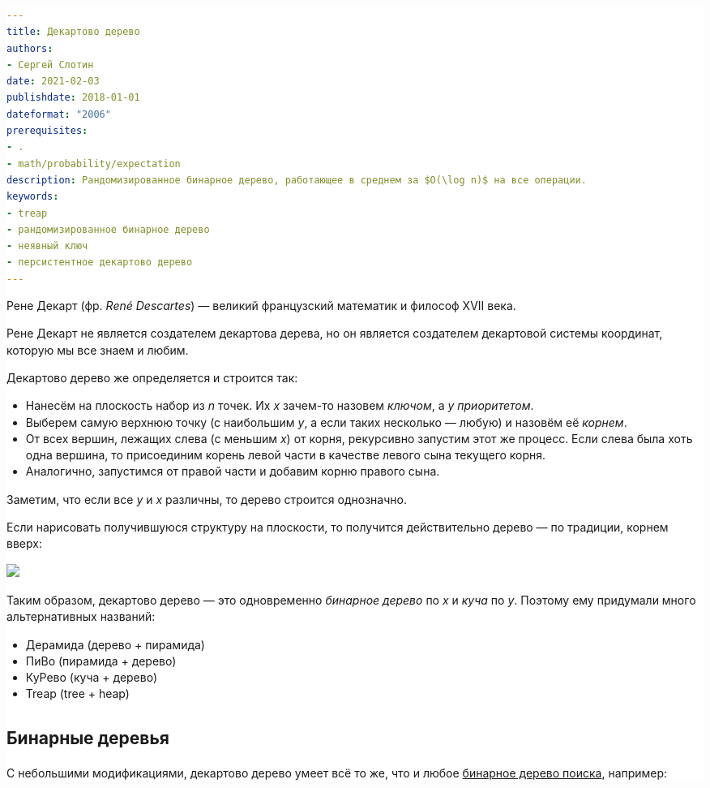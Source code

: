 ```yaml
---
title: Декартово дерево
authors:
- Сергей Слотин
date: 2021-02-03
publishdate: 2018-01-01
dateformat: "2006"
prerequisites:
- .
- math/probability/expectation
description: Рандомизированное бинарное дерево, работающее в среднем за $O(\log n)$ на все операции.
keywords:
- treap
- рандомизированное бинарное дерево
- неявный ключ
- персистентное декартово дерево
---
```


Рене Декарт (фр. *René Descartes*) — великий французский математик и философ XVII века.

Рене Декарт не является создателем декартова дерева, но он является создателем декартовой системы координат, которую мы все знаем и любим.

Декартово дерево же определяется и строится так:

* Нанесём на плоскость набор из $n$ точек. Их $x$ зачем-то назовем *ключом*, а $y$ *приоритетом*.
* Выберем самую верхнюю точку (с наибольшим $y$, а если таких несколько — любую) и назовём её *корнем*.
* От всех вершин, лежащих слева (с меньшим $x$) от корня, рекурсивно запустим этот же процесс. Если слева была хоть одна вершина, то присоединим корень левой части в качестве левого сына текущего корня.
* Аналогично, запустимся от правой части и добавим корню правого сына.

Заметим, что если все $y$ и $x$ различны, то дерево строится однозначно.

Если нарисовать получившуюся структуру на плоскости, то получится действительно дерево — по традиции, корнем вверх:

![](https://hsto.org/storage/habraeffect/a1/0a/a10a744def8f325a1019502ecc175ef6.png)

Таким образом, декартово дерево — это одновременно *бинарное дерево* по $x$ и *куча* по $y$. Поэтому ему придумали много альтернативных названий:

- Дерамида (дерево + пирамида)
- ПиВо (пирамида + дерево)
- КуРево (куча + дерево)
- Treap (tree + heap)

## Бинарные деревья

С небольшими модификациями, декартово дерево умеет всё то же, что и любое [бинарное дерево поиска](https://ru.wikipedia.org/wiki/%D0%94%D0%B2%D0%BE%D0%B8%D1%87%D0%BD%D0%BE%D0%B5_%D0%B4%D0%B5%D1%80%D0%B5%D0%B2%D0%BE_%D0%BF%D0%BE%D0%B8%D1%81%D0%BA%D0%B0), например:
